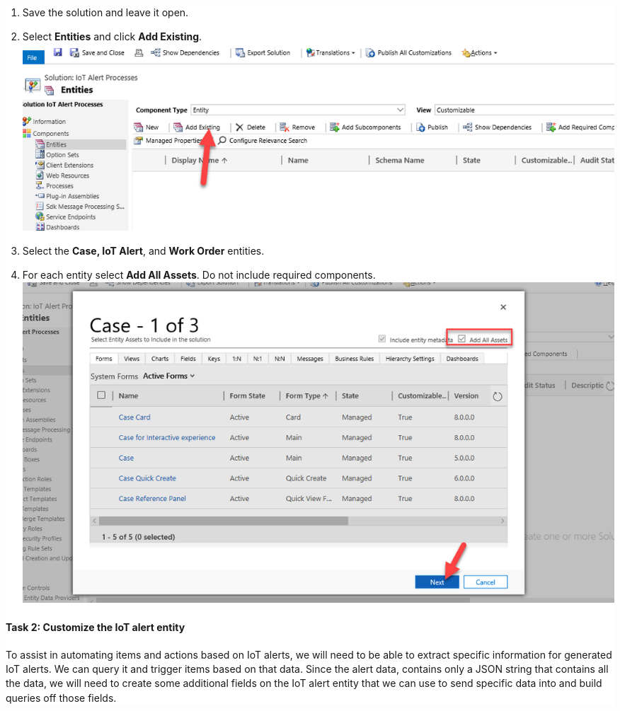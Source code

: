 1.	Save the solution and leave it open.  
1.	Select **Entities** and click **Add Existing**.
![Add Existing](../media/4-rm-unit6.png)

1.	Select the **Case, IoT Alert**, and **Work Order** entities.
1.	For each entity select **Add All Assets**.  Do not include required components.
![Add All Assets](../media/5-rm-unit6.png)

#### Task 2:  Customize the IoT alert entity
 
To assist in automating items and actions based on IoT alerts, we will need to be able to extract specific information for generated IoT alerts. We can query it and trigger items based on that data.  Since the alert data, contains only a JSON string that contains all the data, we will need to create some additional fields on the IoT alert entity that we can use to send specific data into and build queries off those fields.  
